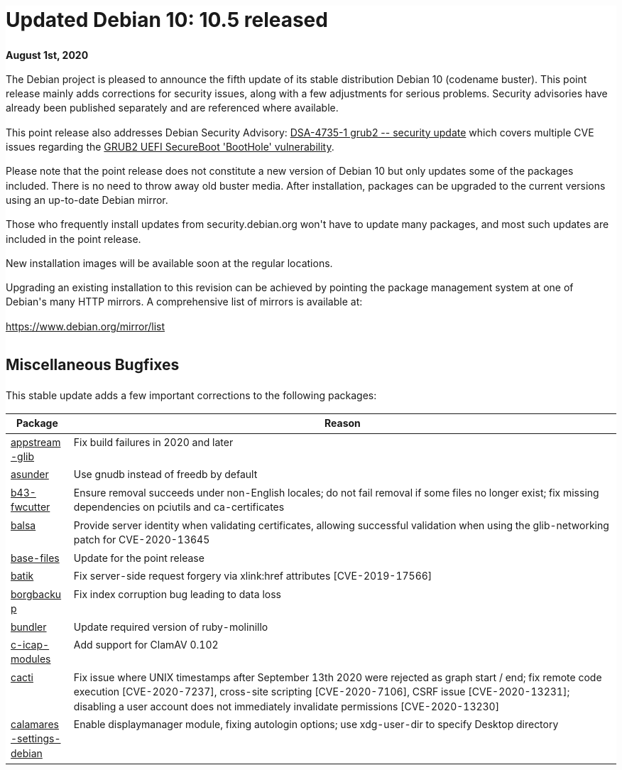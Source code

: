 
Updated Debian 10: 10.5 released
================================


**August 1st, 2020**


The Debian project is pleased to announce the fifth update of its
stable distribution Debian 10 (codename buster).
This point release mainly adds corrections for security issues,
along with a few adjustments for serious problems. Security advisories
have already been published separately and are referenced where available.


This point release also addresses Debian Security Advisory:
[DSA-4735-1 grub2 -- security update](https://www.debian.org/security/2020/dsa-4735)
which covers multiple CVE issues regarding
the [GRUB2 UEFI SecureBoot 'BootHole' vulnerability](https://www.debian.org/security/2020-GRUB-UEFI-SecureBoot/).


Please note that the point release does not constitute a new version of Debian
10 but only updates some of the packages included. There is
no need to throw away old buster media. After installation,
packages can be upgraded to the current versions using an up-to-date Debian
mirror.


Those who frequently install updates from security.debian.org won't have
to update many packages, and most such updates are
included in the point release.


New installation images will be available soon at the regular locations.


Upgrading an existing installation to this revision can be achieved by
pointing the package management system at one of Debian's many HTTP mirrors.
A comprehensive list of mirrors is available at:



<https://www.debian.org/mirror/list>

Miscellaneous Bugfixes
----------------------


This stable update adds a few important corrections to the following packages:




| Package | Reason |
| --- | --- |
| [appstream-glib](https://packages.debian.org/src:appstream-glib) | Fix build failures in 2020 and later |
| [asunder](https://packages.debian.org/src:asunder) | Use gnudb instead of freedb by default |
| [b43-fwcutter](https://packages.debian.org/src:b43-fwcutter) | Ensure removal succeeds under non-English locales; do not fail removal if some files no longer exist; fix missing dependencies on pciutils and ca-certificates |
| [balsa](https://packages.debian.org/src:balsa) | Provide server identity when validating certificates, allowing successful validation when using the glib-networking patch for CVE-2020-13645 |
| [base-files](https://packages.debian.org/src:base-files) | Update for the point release |
| [batik](https://packages.debian.org/src:batik) | Fix server-side request forgery via xlink:href attributes [CVE-2019-17566] |
| [borgbackup](https://packages.debian.org/src:borgbackup) | Fix index corruption bug leading to data loss |
| [bundler](https://packages.debian.org/src:bundler) | Update required version of ruby-molinillo |
| [c-icap-modules](https://packages.debian.org/src:c-icap-modules) | Add support for ClamAV 0.102 |
| [cacti](https://packages.debian.org/src:cacti) | Fix issue where UNIX timestamps after September 13th 2020 were rejected as graph start / end; fix remote code execution [CVE-2020-7237], cross-site scripting [CVE-2020-7106], CSRF issue [CVE-2020-13231]; disabling a user account does not immediately invalidate permissions [CVE-2020-13230] |
| [calamares-settings-debian](https://packages.debian.org/src:calamares-settings-debian) | Enable displaymanager module, fixing autologin options; use xdg-user-dir to specify Desktop directory |